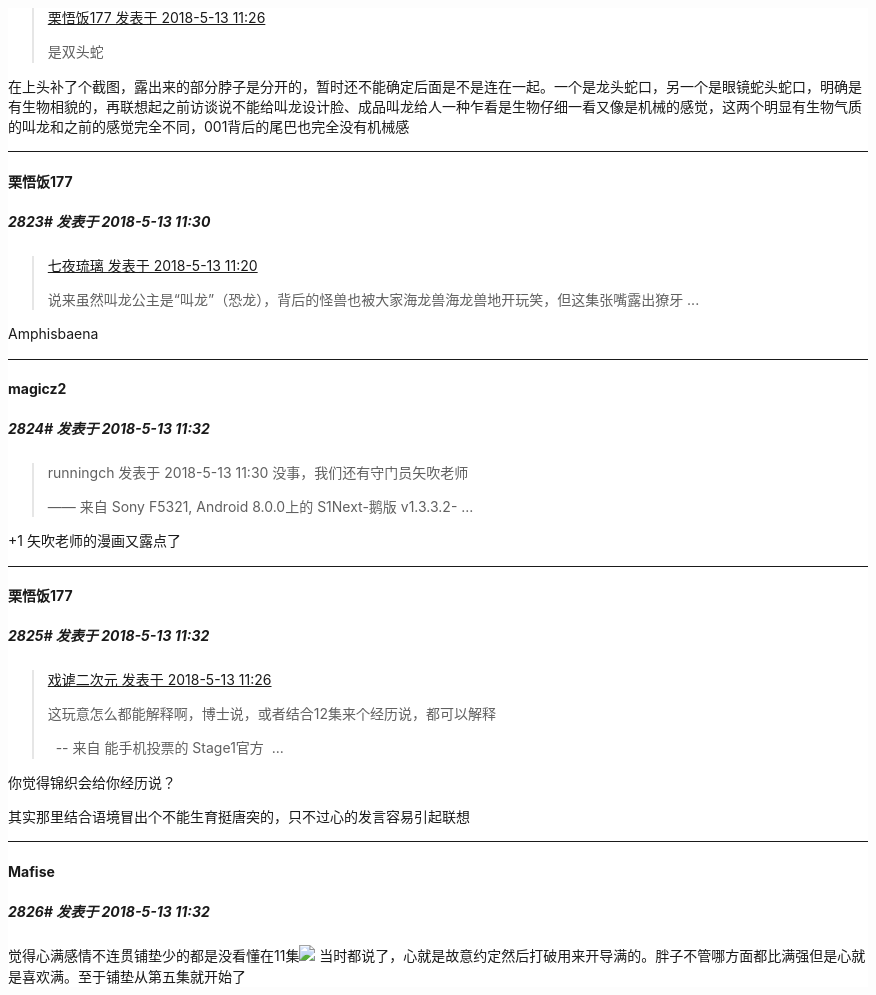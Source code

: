 
<blockquote><a href="httphttps://bbs.saraba1st.com/2b/forum.php?mod=redirect&amp;goto=findpost&amp;pid=39578790&amp;ptid=1651982" target="_blank">栗悟饭177 发表于 2018-5-13 11:26</a>

是双头蛇</blockquote>
在上头补了个截图，露出来的部分脖子是分开的，暂时还不能确定后面是不是连在一起。一个是龙头蛇口，另一个是眼镜蛇头蛇口，明确是有生物相貌的，再联想起之前访谈说不能给叫龙设计脸、成品叫龙给人一种乍看是生物仔细一看又像是机械的感觉，这两个明显有生物气质的叫龙和之前的感觉完全不同，001背后的尾巴也完全没有机械感


-----

####  栗悟饭177  
##### 2823#       发表于 2018-5-13 11:30


<blockquote><a href="httphttps://bbs.saraba1st.com/2b/forum.php?mod=redirect&amp;goto=findpost&amp;pid=39578719&amp;ptid=1651982" target="_blank">七夜琉璃 发表于 2018-5-13 11:20</a>

说来虽然叫龙公主是“叫龙”（恐龙），背后的怪兽也被大家海龙兽海龙兽地开玩笑，但这集张嘴露出獠牙 ...</blockquote>
Amphisbaena


-----

####  magicz2  
##### 2824#       发表于 2018-5-13 11:32


<blockquote>runningch 发表于 2018-5-13 11:30
没事，我们还有守门员矢吹老师


—— 来自 Sony F5321, Android 8.0.0上的 S1Next-鹅版 v1.3.3.2- ...</blockquote>
+1 矢吹老师的漫画又露点了


-----

####  栗悟饭177  
##### 2825#       发表于 2018-5-13 11:32


<blockquote><a href="httphttps://bbs.saraba1st.com/2b/forum.php?mod=redirect&amp;goto=findpost&amp;pid=39578787&amp;ptid=1651982" target="_blank">戏谑二次元 发表于 2018-5-13 11:26</a>

这玩意怎么都能解释啊，博士说，或者结合12集来个经历说，都可以解释


  -- 来自 能手机投票的 Stage1官方  ...</blockquote>
你觉得锦织会给你经历说？

其实那里结合语境冒出个不能生育挺唐突的，只不过心的发言容易引起联想


-----

####  Mafise  
##### 2826#       发表于 2018-5-13 11:32


觉得心满感情不连贯铺垫少的都是没看懂在11集<img src="https://static.saraba1st.com/image/smiley/face2017/037.png" referrerpolicy="no-referrer">
当时都说了，心就是故意约定然后打破用来开导满的。胖子不管哪方面都比满强但是心就是喜欢满。至于铺垫从第五集就开始了
